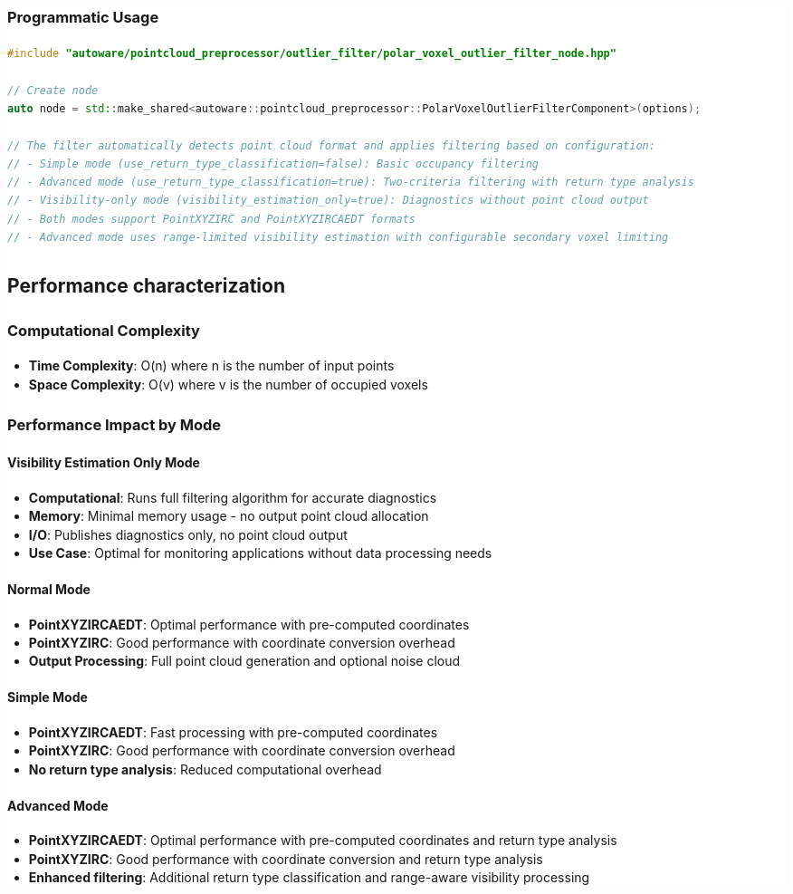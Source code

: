 ### Programmatic Usage

```cpp
#include "autoware/pointcloud_preprocessor/outlier_filter/polar_voxel_outlier_filter_node.hpp"

// Create node
auto node = std::make_shared<autoware::pointcloud_preprocessor::PolarVoxelOutlierFilterComponent>(options);

// The filter automatically detects point cloud format and applies filtering based on configuration:
// - Simple mode (use_return_type_classification=false): Basic occupancy filtering
// - Advanced mode (use_return_type_classification=true): Two-criteria filtering with return type analysis
// - Visibility-only mode (visibility_estimation_only=true): Diagnostics without point cloud output
// - Both modes support PointXYZIRC and PointXYZIRCAEDT formats
// - Advanced mode uses range-limited visibility estimation with configurable secondary voxel limiting
```

## Performance characterization

### Computational Complexity

- **Time Complexity**: O(n) where n is the number of input points
- **Space Complexity**: O(v) where v is the number of occupied voxels

### Performance Impact by Mode

#### **Visibility Estimation Only Mode**

- **Computational**: Runs full filtering algorithm for accurate diagnostics
- **Memory**: Minimal memory usage - no output point cloud allocation
- **I/O**: Publishes diagnostics only, no point cloud output
- **Use Case**: Optimal for monitoring applications without data processing needs

#### **Normal Mode**

- **PointXYZIRCAEDT**: Optimal performance with pre-computed coordinates
- **PointXYZIRC**: Good performance with coordinate conversion overhead
- **Output Processing**: Full point cloud generation and optional noise cloud

#### **Simple Mode**

- **PointXYZIRCAEDT**: Fast processing with pre-computed coordinates
- **PointXYZIRC**: Good performance with coordinate conversion overhead
- **No return type analysis**: Reduced computational overhead

#### **Advanced Mode**

- **PointXYZIRCAEDT**: Optimal performance with pre-computed coordinates and return type analysis
- **PointXYZIRC**: Good performance with coordinate conversion and return type analysis
- **Enhanced filtering**: Additional return type classification and range-aware visibility processing
